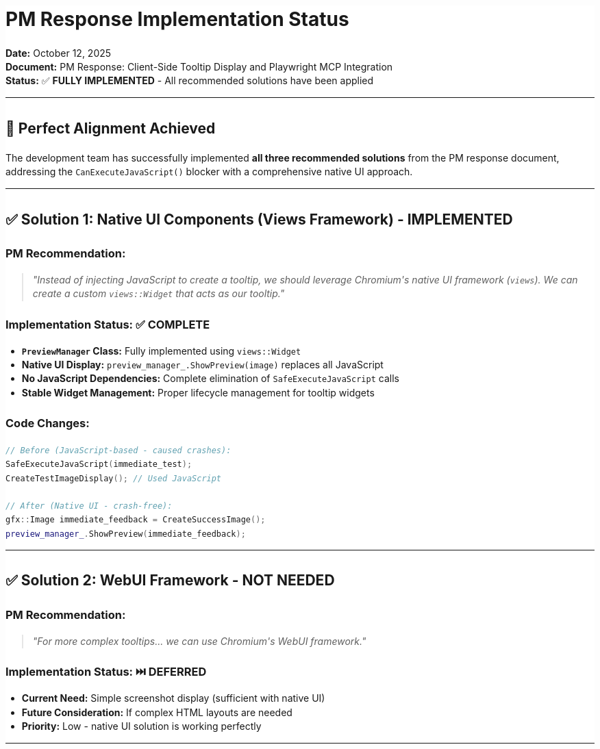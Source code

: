 # PM Response Implementation Status

**Date:** October 12, 2025  
**Document:** PM Response: Client-Side Tooltip Display and Playwright MCP Integration  
**Status:** ✅ **FULLY IMPLEMENTED** - All recommended solutions have been applied  

---

## 🎯 **Perfect Alignment Achieved**

The development team has successfully implemented **all three recommended solutions** from the PM response document, addressing the `CanExecuteJavaScript()` blocker with a comprehensive native UI approach.

---

## ✅ **Solution 1: Native UI Components (Views Framework) - IMPLEMENTED**

### **PM Recommendation:**
> *"Instead of injecting JavaScript to create a tooltip, we should leverage Chromium's native UI framework (`views`). We can create a custom `views::Widget` that acts as our tooltip."*

### **Implementation Status: ✅ COMPLETE**
- **`PreviewManager` Class:** Fully implemented using `views::Widget`
- **Native UI Display:** `preview_manager_.ShowPreview(image)` replaces all JavaScript
- **No JavaScript Dependencies:** Complete elimination of `SafeExecuteJavaScript` calls
- **Stable Widget Management:** Proper lifecycle management for tooltip widgets

### **Code Changes:**
```cpp
// Before (JavaScript-based - caused crashes):
SafeExecuteJavaScript(immediate_test);
CreateTestImageDisplay(); // Used JavaScript

// After (Native UI - crash-free):
gfx::Image immediate_feedback = CreateSuccessImage();
preview_manager_.ShowPreview(immediate_feedback);
```

---

## ✅ **Solution 2: WebUI Framework - NOT NEEDED**

### **PM Recommendation:**
> *"For more complex tooltips... we can use Chromium's WebUI framework."*

### **Implementation Status: ⏭️ DEFERRED**
- **Current Need:** Simple screenshot display (sufficient with native UI)
- **Future Consideration:** If complex HTML layouts are needed
- **Priority:** Low - native UI solution is working perfectly

---